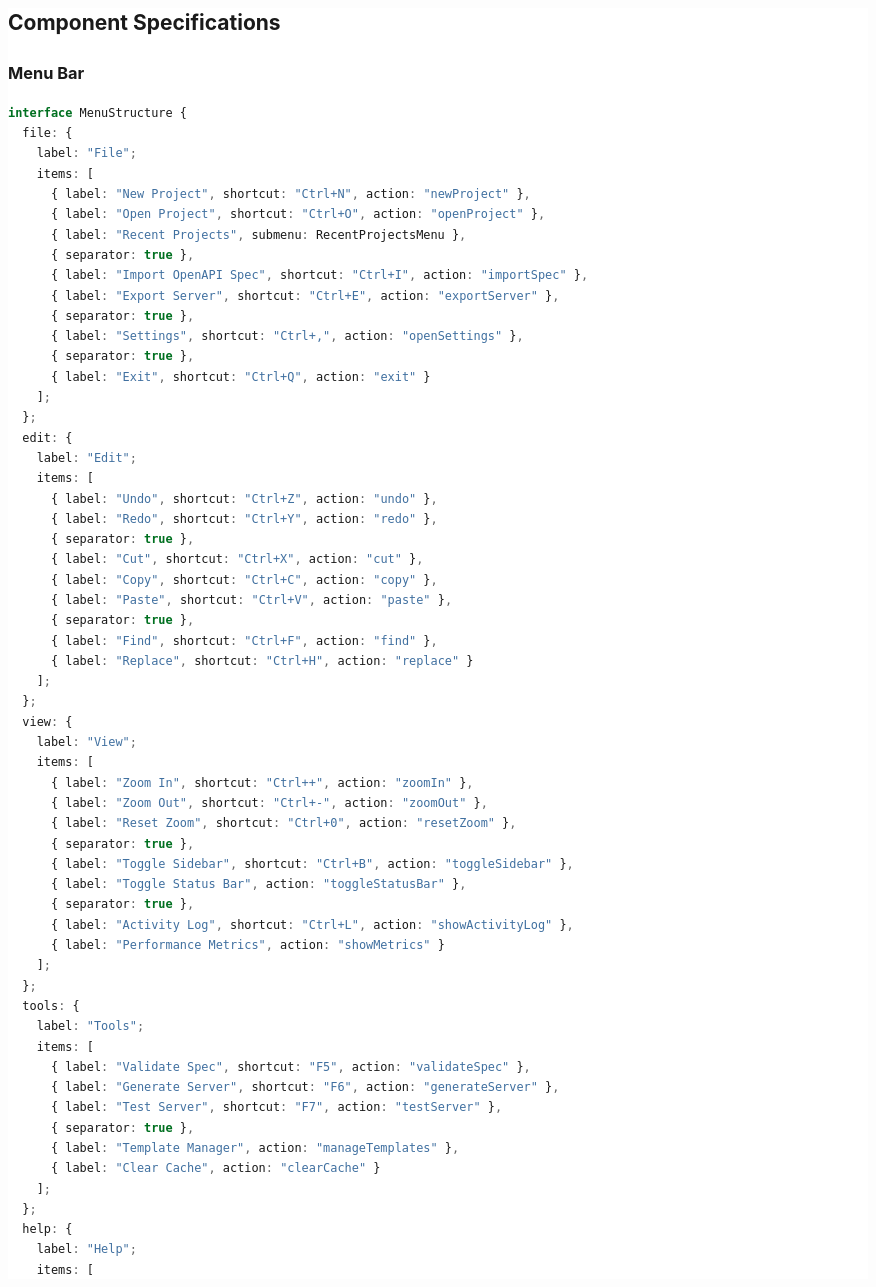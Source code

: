 ## Component Specifications

### Menu Bar
```typescript
interface MenuStructure {
  file: {
    label: "File";
    items: [
      { label: "New Project", shortcut: "Ctrl+N", action: "newProject" },
      { label: "Open Project", shortcut: "Ctrl+O", action: "openProject" },
      { label: "Recent Projects", submenu: RecentProjectsMenu },
      { separator: true },
      { label: "Import OpenAPI Spec", shortcut: "Ctrl+I", action: "importSpec" },
      { label: "Export Server", shortcut: "Ctrl+E", action: "exportServer" },
      { separator: true },
      { label: "Settings", shortcut: "Ctrl+,", action: "openSettings" },
      { separator: true },
      { label: "Exit", shortcut: "Ctrl+Q", action: "exit" }
    ];
  };
  edit: {
    label: "Edit";
    items: [
      { label: "Undo", shortcut: "Ctrl+Z", action: "undo" },
      { label: "Redo", shortcut: "Ctrl+Y", action: "redo" },
      { separator: true },
      { label: "Cut", shortcut: "Ctrl+X", action: "cut" },
      { label: "Copy", shortcut: "Ctrl+C", action: "copy" },
      { label: "Paste", shortcut: "Ctrl+V", action: "paste" },
      { separator: true },
      { label: "Find", shortcut: "Ctrl+F", action: "find" },
      { label: "Replace", shortcut: "Ctrl+H", action: "replace" }
    ];
  };
  view: {
    label: "View";
    items: [
      { label: "Zoom In", shortcut: "Ctrl++", action: "zoomIn" },
      { label: "Zoom Out", shortcut: "Ctrl+-", action: "zoomOut" },
      { label: "Reset Zoom", shortcut: "Ctrl+0", action: "resetZoom" },
      { separator: true },
      { label: "Toggle Sidebar", shortcut: "Ctrl+B", action: "toggleSidebar" },
      { label: "Toggle Status Bar", action: "toggleStatusBar" },
      { separator: true },
      { label: "Activity Log", shortcut: "Ctrl+L", action: "showActivityLog" },
      { label: "Performance Metrics", action: "showMetrics" }
    ];
  };
  tools: {
    label: "Tools";
    items: [
      { label: "Validate Spec", shortcut: "F5", action: "validateSpec" },
      { label: "Generate Server", shortcut: "F6", action: "generateServer" },
      { label: "Test Server", shortcut: "F7", action: "testServer" },
      { separator: true },
      { label: "Template Manager", action: "manageTemplates" },
      { label: "Clear Cache", action: "clearCache" }
    ];
  };
  help: {
    label: "Help";
    items: [
```